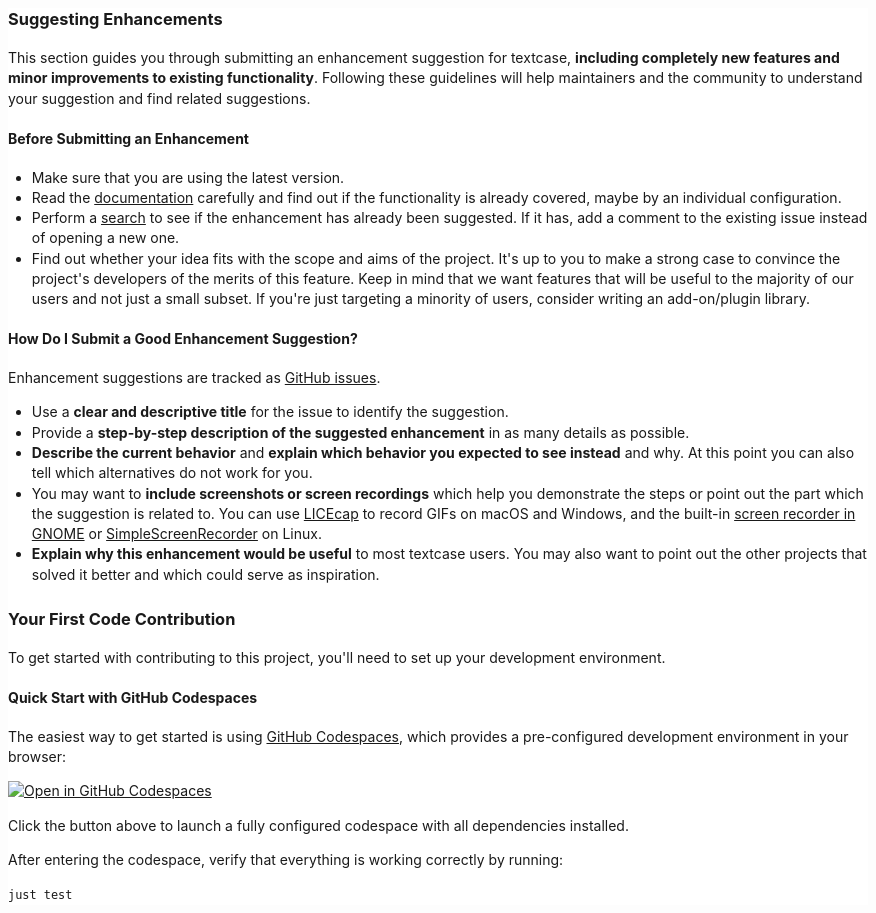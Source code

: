 ### Suggesting Enhancements

This section guides you through submitting an enhancement suggestion for textcase, **including completely new features and minor improvements to existing functionality**. Following these guidelines will help maintainers and the community to understand your suggestion and find related suggestions.

#### Before Submitting an Enhancement 

- Make sure that you are using the latest version.
- Read the [documentation](https://github.com/zobweyt/textcase) carefully and find out if the functionality is already covered, maybe by an individual configuration.
- Perform a [search](https://github.com/zobweyt/textcase/issues) to see if the enhancement has already been suggested. If it has, add a comment to the existing issue instead of opening a new one.
- Find out whether your idea fits with the scope and aims of the project. It's up to you to make a strong case to convince the project's developers of the merits of this feature. Keep in mind that we want features that will be useful to the majority of our users and not just a small subset. If you're just targeting a minority of users, consider writing an add-on/plugin library.

#### How Do I Submit a Good Enhancement Suggestion? 

Enhancement suggestions are tracked as [GitHub issues](https://github.com/zobweyt/textcase/issues).

- Use a **clear and descriptive title** for the issue to identify the suggestion.
- Provide a **step-by-step description of the suggested enhancement** in as many details as possible.
- **Describe the current behavior** and **explain which behavior you expected to see instead** and why. At this point you can also tell which alternatives do not work for you.
- You may want to **include screenshots or screen recordings** which help you demonstrate the steps or point out the part which the suggestion is related to. You can use [LICEcap](https://www.cockos.com/licecap/) to record GIFs on macOS and Windows, and the built-in [screen recorder in GNOME](https://help.gnome.org/users/gnome-help/stable/screen-shot-record.html.en) or [SimpleScreenRecorder](https://github.com/MaartenBaert/ssr) on Linux. 
- **Explain why this enhancement would be useful** to most textcase users. You may also want to point out the other projects that solved it better and which could serve as inspiration.

### Your First Code Contribution

To get started with contributing to this project, you'll need to set up your development environment.

#### Quick Start with GitHub Codespaces

The easiest way to get started is using [GitHub Codespaces](https://github.com/features/codespaces), which provides a pre-configured development environment in your browser:

[![Open in GitHub Codespaces](https://github.com/codespaces/badge.svg)](https://codespaces.new/zobweyt/textcase) 

Click the button above to launch a fully configured codespace with all dependencies installed.

After entering the codespace, verify that everything is working correctly by running:

```sh
just test
```
